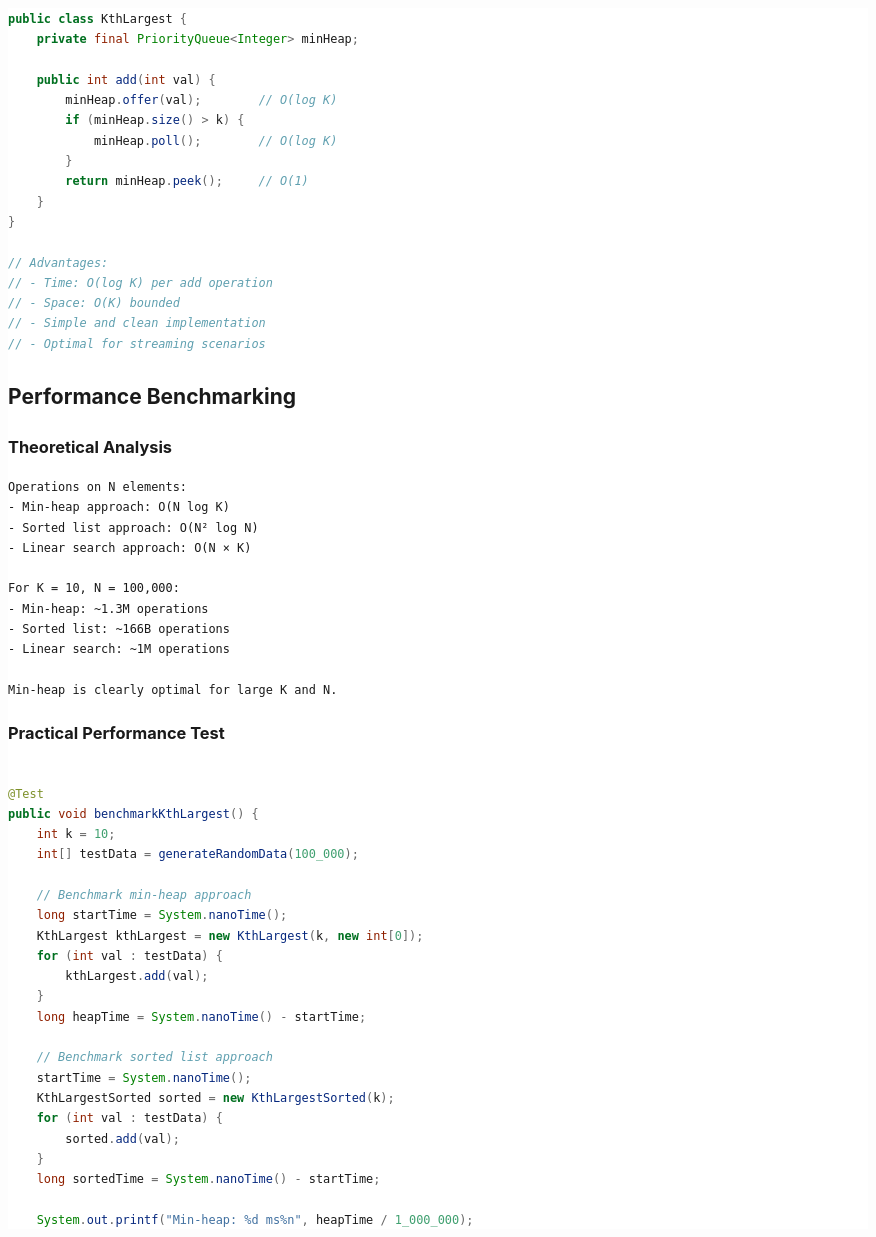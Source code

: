 ```java
public class KthLargest {
    private final PriorityQueue<Integer> minHeap;

    public int add(int val) {
        minHeap.offer(val);        // O(log K)
        if (minHeap.size() > k) {
            minHeap.poll();        // O(log K)
        }
        return minHeap.peek();     // O(1)
    }
}

// Advantages:
// - Time: O(log K) per add operation
// - Space: O(K) bounded
// - Simple and clean implementation
// - Optimal for streaming scenarios
```

## Performance Benchmarking

### Theoretical Analysis

```
Operations on N elements:
- Min-heap approach: O(N log K)
- Sorted list approach: O(N² log N)
- Linear search approach: O(N × K)

For K = 10, N = 100,000:
- Min-heap: ~1.3M operations
- Sorted list: ~166B operations
- Linear search: ~1M operations

Min-heap is clearly optimal for large K and N.
```

### Practical Performance Test

```java

@Test
public void benchmarkKthLargest() {
    int k = 10;
    int[] testData = generateRandomData(100_000);

    // Benchmark min-heap approach
    long startTime = System.nanoTime();
    KthLargest kthLargest = new KthLargest(k, new int[0]);
    for (int val : testData) {
        kthLargest.add(val);
    }
    long heapTime = System.nanoTime() - startTime;

    // Benchmark sorted list approach
    startTime = System.nanoTime();
    KthLargestSorted sorted = new KthLargestSorted(k);
    for (int val : testData) {
        sorted.add(val);
    }
    long sortedTime = System.nanoTime() - startTime;

    System.out.printf("Min-heap: %d ms%n", heapTime / 1_000_000);
```
